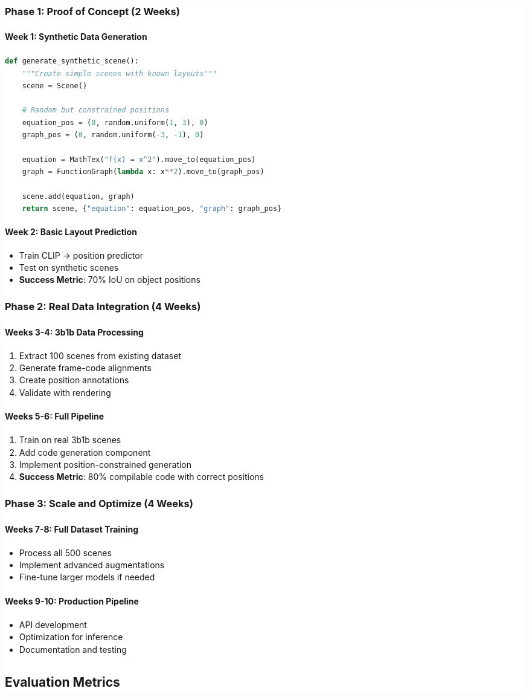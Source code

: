 ### Phase 1: Proof of Concept (2 Weeks)

#### Week 1: Synthetic Data Generation
```python
def generate_synthetic_scene():
    """Create simple scenes with known layouts"""
    scene = Scene()
    
    # Random but constrained positions
    equation_pos = (0, random.uniform(1, 3), 0)
    graph_pos = (0, random.uniform(-3, -1), 0)
    
    equation = MathTex("f(x) = x^2").move_to(equation_pos)
    graph = FunctionGraph(lambda x: x**2).move_to(graph_pos)
    
    scene.add(equation, graph)
    return scene, {"equation": equation_pos, "graph": graph_pos}
```

#### Week 2: Basic Layout Prediction
- Train CLIP → position predictor
- Test on synthetic scenes
- **Success Metric**: 70% IoU on object positions

### Phase 2: Real Data Integration (4 Weeks)

#### Weeks 3-4: 3b1b Data Processing
1. Extract 100 scenes from existing dataset
2. Generate frame-code alignments
3. Create position annotations
4. Validate with rendering

#### Weeks 5-6: Full Pipeline
1. Train on real 3b1b scenes
2. Add code generation component
3. Implement position-constrained generation
4. **Success Metric**: 80% compilable code with correct positions

### Phase 3: Scale and Optimize (4 Weeks)

#### Weeks 7-8: Full Dataset Training
- Process all 500 scenes
- Implement advanced augmentations
- Fine-tune larger models if needed

#### Weeks 9-10: Production Pipeline
- API development
- Optimization for inference
- Documentation and testing

## Evaluation Metrics
